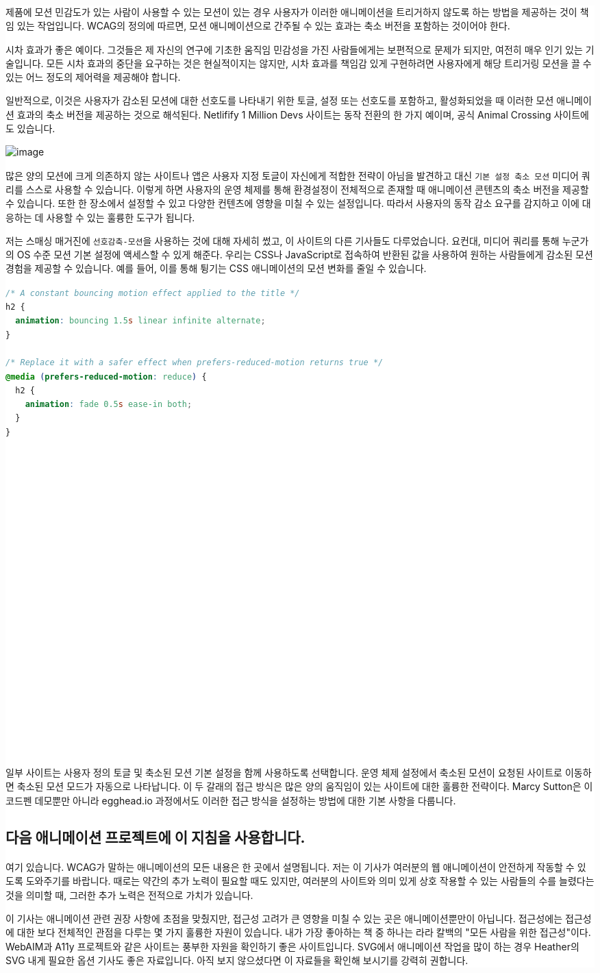제품에 모션 민감도가 있는 사람이 사용할 수 있는 모션이 있는 경우 사용자가 이러한 애니메이션을 트리거하지 않도록 하는 방법을 제공하는 것이 책임 있는 작업입니다. WCAG의 정의에 따르면, 모션 애니메이션으로 간주될 수 있는 효과는 축소 버전을 포함하는 것이어야 한다.

시차 효과가 좋은 예이다. 그것들은 제 자신의 연구에 기초한 움직임 민감성을 가진 사람들에게는 보편적으로 문제가 되지만, 여전히 매우 인기 있는 기술입니다. 모든 시차 효과의 중단을 요구하는 것은 현실적이지는 않지만, 시차 효과를 책임감 있게 구현하려면 사용자에게 해당 트리거링 모션을 끌 수 있는 어느 정도의 제어력을 제공해야 합니다.

일반적으로, 이것은 사용자가 감소된 모션에 대한 선호도를 나타내기 위한 토글, 설정 또는 선호도를 포함하고, 활성화되었을 때 이러한 모션 애니메이션 효과의 축소 버전을 제공하는 것으로 해석된다. Netlifify 1 Million Devs 사이트는 동작 전환의 한 가지 예이며, 공식 Animal Crossing 사이트에도 있습니다.

![image](https://i0.wp.com/css-tricks.com/wp-content/uploads/2020/09/Screen-Shot-2020-09-05-at-7.21.37-PM.png?resize=1600%2C819&ssl=1)

많은 양의 모션에 크게 의존하지 않는 사이트나 앱은 사용자 지정 토글이 자신에게 적합한 전략이 아님을 발견하고 대신 `기본 설정 축소 모션` 미디어 쿼리를 스스로 사용할 수 있습니다. 이렇게 하면 사용자의 운영 체제를 통해 환경설정이 전체적으로 존재할 때 애니메이션 콘텐츠의 축소 버전을 제공할 수 있습니다. 또한 한 장소에서 설정할 수 있고 다양한 컨텐츠에 영향을 미칠 수 있는 설정입니다. 따라서 사용자의 동작 감소 요구를 감지하고 이에 대응하는 데 사용할 수 있는 훌륭한 도구가 됩니다.

저는 스매싱 매거진에 `선호감축-모션`을 사용하는 것에 대해 자세히 썼고, 이 사이트의 다른 기사들도 다루었습니다. 요컨대, 미디어 쿼리를 통해 누군가의 OS 수준 모션 기본 설정에 액세스할 수 있게 해준다. 우리는 CSS나 JavaScript로 접속하여 반환된 값을 사용하여 원하는 사람들에게 감소된 모션 경험을 제공할 수 있습니다. 예를 들어, 이를 통해 튕기는 CSS 애니메이션의 모션 변화를 줄일 수 있습니다.

```css
/* A constant bouncing motion effect applied to the title */
h2 {
  animation: bouncing 1.5s linear infinite alternate;
}

/* Replace it with a safer effect when prefers-reduced-motion returns true */
@media (prefers-reduced-motion: reduce) {
  h2 {
    animation: fade 0.5s ease-in both;
  }
}
```

<div class="wp-block-cp-codepen-gutenberg-embed-block cp_embed_wrapper resizable" style="height: 450px;"><iframe id="cp_embed_c70f46d599cfba7fefae8e6fa3132b82" src="//codepen.io/anon/embed/c70f46d599cfba7fefae8e6fa3132b82?height=450&amp;theme-id=1&amp;slug-hash=c70f46d599cfba7fefae8e6fa3132b82&amp;default-tab=result" height="450" scrolling="no" frameborder="0" allowfullscreen="" allowpaymentrequest="" name="CodePen Embed c70f46d599cfba7fefae8e6fa3132b82" title="CodePen Embed c70f46d599cfba7fefae8e6fa3132b82" class="cp_embed_iframe" style="width: 100%; overflow: hidden; height: 100%;">CodePen Embed Fallback</iframe><div class="win-size-grip" style="touch-action: none;"></div></div>

일부 사이트는 사용자 정의 토글 및 축소된 모션 기본 설정을 함께 사용하도록 선택합니다. 운영 체제 설정에서 축소된 모션이 요청된 사이트로 이동하면 축소된 모션 모드가 자동으로 나타납니다. 이 두 갈래의 접근 방식은 많은 양의 움직임이 있는 사이트에 대한 훌륭한 전략이다. Marcy Sutton은 이 코드펜 데모뿐만 아니라 egghead.io 과정에서도 이러한 접근 방식을 설정하는 방법에 대한 기본 사항을 다룹니다.

## 다음 애니메이션 프로젝트에 이 지침을 사용합니다.

여기 있습니다. WCAG가 말하는 애니메이션의 모든 내용은 한 곳에서 설명됩니다. 저는 이 기사가 여러분의 웹 애니메이션이 안전하게 작동할 수 있도록 도와주기를 바랍니다. 때로는 약간의 추가 노력이 필요할 때도 있지만, 여러분의 사이트와 의미 있게 상호 작용할 수 있는 사람들의 수를 늘렸다는 것을 의미할 때, 그러한 추가 노력은 전적으로 가치가 있습니다.

이 기사는 애니메이션 관련 권장 사항에 초점을 맞췄지만, 접근성 고려가 큰 영향을 미칠 수 있는 곳은 애니메이션뿐만이 아닙니다. 접근성에는 접근성에 대한 보다 전체적인 관점을 다루는 몇 가지 훌륭한 자원이 있습니다. 내가 가장 좋아하는 책 중 하나는 라라 칼백의 "모든 사람을 위한 접근성"이다. WebAIM과 A11y 프로젝트와 같은 사이트는 풍부한 자원을 확인하기 좋은 사이트입니다. SVG에서 애니메이션 작업을 많이 하는 경우 Heather의 SVG 내게 필요한 옵션 기사도 좋은 자료입니다. 아직 보지 않으셨다면 이 자료들을 확인해 보시기를 강력히 권합니다.